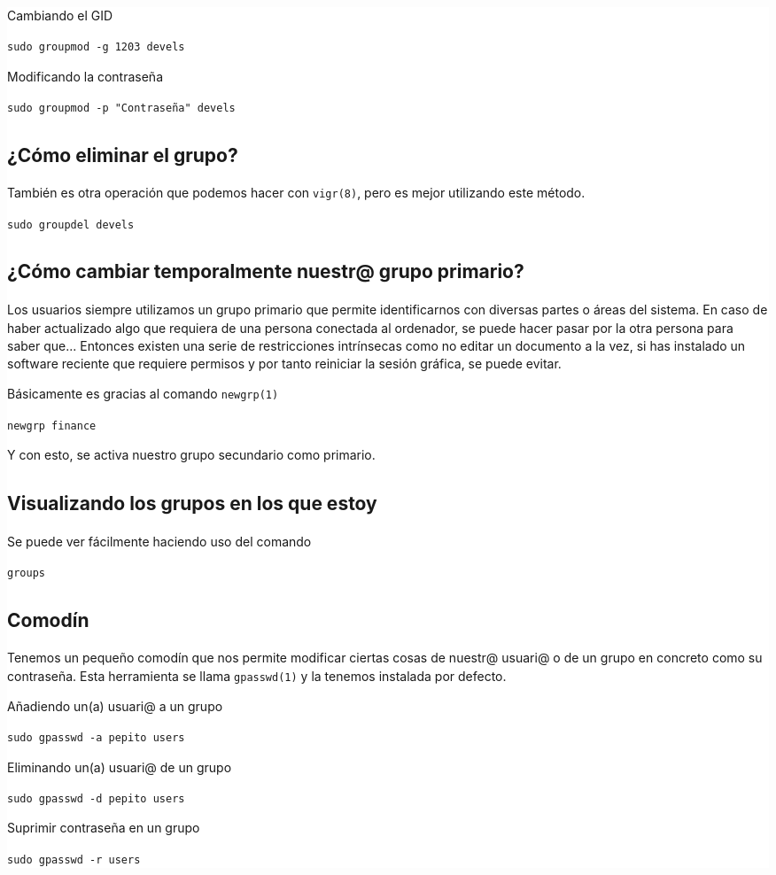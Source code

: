 Cambiando el GID
```
sudo groupmod -g 1203 devels
```

Modificando la contraseña
```
sudo groupmod -p "Contraseña" devels
```

## ¿Cómo eliminar el grupo?
También es otra operación que podemos hacer con `vigr(8)`, pero es mejor utilizando este método.
```
sudo groupdel devels
```
## ¿Cómo cambiar temporalmente nuestr@ grupo primario?
Los usuarios siempre utilizamos un grupo primario que permite identificarnos con diversas partes o áreas del sistema. En caso de haber actualizado algo que requiera de una persona conectada al ordenador, se puede hacer pasar por la otra persona para saber que...
Entonces existen una serie de restricciones intrínsecas como no editar un documento a la vez, si has instalado un software reciente que requiere permisos y por tanto reiniciar la sesión gráfica, se puede evitar.

Básicamente es gracias al comando `newgrp(1)`
```
newgrp finance
```

Y con esto, se activa nuestro grupo secundario como primario.

## Visualizando los grupos en los que estoy
Se puede ver fácilmente haciendo uso del comando
```
groups
```

## Comodín
Tenemos un pequeño comodín que nos permite modificar ciertas cosas de nuestr@ usuari@ o de un grupo en concreto como su contraseña. Esta herramienta se llama `gpasswd(1)` y la tenemos instalada por defecto.

Añadiendo un(a) usuari@ a un grupo
```
sudo gpasswd -a pepito users
```

Eliminando un(a) usuari@ de un grupo
```
sudo gpasswd -d pepito users
```

Suprimir contraseña en un grupo
```
sudo gpasswd -r users
```
